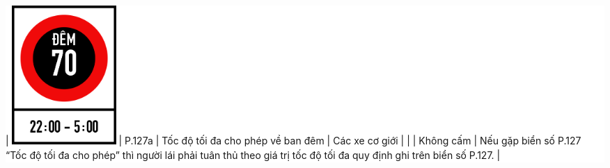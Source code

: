 | <img alt="" width="150px" src="../public/road-signs/P127a.svg"/>  | P.127a            | Tốc độ tối đa cho phép về ban đêm                                      | Các xe cơ giới                                                                   |                                                                  |                           | Không cấm  | Nếu gặp biển số P.127 “Tốc độ tối đa cho phép” thì người lái phải tuân thủ theo giá trị tốc độ tối đa quy định ghi trên biển số P.127.                                                                             |